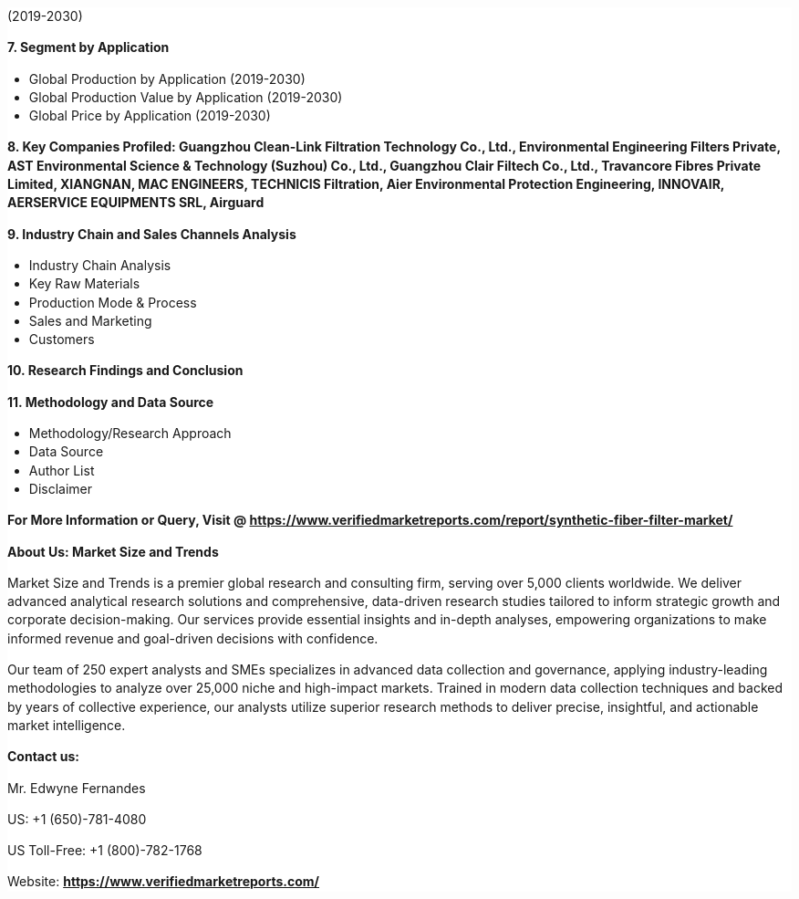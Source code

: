 (2019-2030)</li></ul><p><strong>7. Segment by Application</strong></p><ul><li>Global Production by Application (2019-2030)</li><li>Global Production Value by Application (2019-2030)</li><li>Global Price by Application (2019-2030)</li></ul><p><strong>8. Key Companies Profiled: Guangzhou Clean-Link Filtration Technology Co., Ltd., Environmental Engineering Filters Private, AST Environmental Science & Technology (Suzhou) Co., Ltd., Guangzhou Clair Filtech Co., Ltd., Travancore Fibres Private Limited, XIANGNAN, MAC ENGINEERS, TECHNICIS Filtration, Aier Environmental Protection Engineering, INNOVAIR, AERSERVICE EQUIPMENTS SRL, Airguard</strong></p><p><strong>9. Industry Chain and Sales Channels Analysis</strong></p><ul><li>Industry Chain Analysis</li><li>Key Raw Materials</li><li>Production Mode &amp; Process</li><li>Sales and Marketing</li><li>Customers</li></ul><p><strong>10. Research Findings and Conclusion</strong></p><p><strong>11. Methodology and Data Source</strong></p><ul><li>Methodology/Research Approach</li><li>Data Source</li><li>Author List</li><li>Disclaimer</li></ul></p><p><strong>For More Information or Query, Visit @ <a href="https://www.verifiedmarketreports.com/report/synthetic-fiber-filter-market/">https://www.verifiedmarketreports.com/report/synthetic-fiber-filter-market/</a></strong></p><p><strong>About Us: Market Size and Trends</strong></p><p>Market Size and Trends is a premier global research and consulting firm, serving over 5,000 clients worldwide. We deliver advanced analytical research solutions and comprehensive, data-driven research studies tailored to inform strategic growth and corporate decision-making. Our services provide essential insights and in-depth analyses, empowering organizations to make informed revenue and goal-driven decisions with confidence.</p><p>Our team of 250 expert analysts and SMEs specializes in advanced data collection and governance, applying industry-leading methodologies to analyze over 25,000 niche and high-impact markets. Trained in modern data collection techniques and backed by years of collective experience, our analysts utilize superior research methods to deliver precise, insightful, and actionable market intelligence.</p><p><strong>Contact us:</strong></p><p>Mr. Edwyne Fernandes</p><p>US: +1 (650)-781-4080</p><p>US Toll-Free: +1 (800)-782-1768</p><p>Website: <strong><a href="https://www.verifiedmarketreports.com/">https://www.verifiedmarketreports.com/</a></strong></p>
